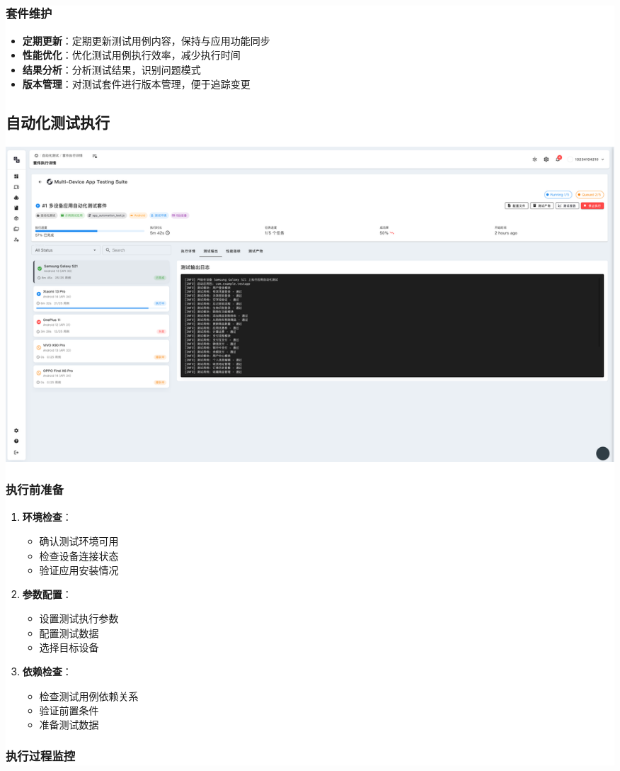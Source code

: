 ### 套件维护

- **定期更新**：定期更新测试用例内容，保持与应用功能同步
- **性能优化**：优化测试用例执行效率，减少执行时间
- **结果分析**：分析测试结果，识别问题模式
- **版本管理**：对测试套件进行版本管理，便于追踪变更

## 自动化测试执行

![自动化测试套件执行详情](../../assets/images/features/automation-test-suite-execute-detail.jpg)

### 执行前准备

1. **环境检查**：
   - 确认测试环境可用
   - 检查设备连接状态
   - 验证应用安装情况

2. **参数配置**：
   - 设置测试执行参数
   - 配置测试数据
   - 选择目标设备

3. **依赖检查**：
   - 检查测试用例依赖关系
   - 验证前置条件
   - 准备测试数据

### 执行过程监控
